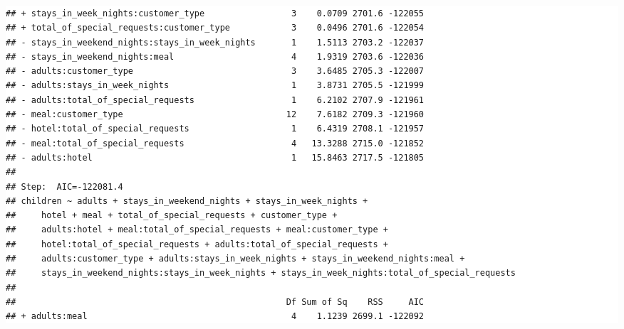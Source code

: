     ## + stays_in_week_nights:customer_type                 3    0.0709 2701.6 -122055
    ## + total_of_special_requests:customer_type            3    0.0496 2701.6 -122054
    ## - stays_in_weekend_nights:stays_in_week_nights       1    1.5113 2703.2 -122037
    ## - stays_in_weekend_nights:meal                       4    1.9319 2703.6 -122036
    ## - adults:customer_type                               3    3.6485 2705.3 -122007
    ## - adults:stays_in_week_nights                        1    3.8731 2705.5 -121999
    ## - adults:total_of_special_requests                   1    6.2102 2707.9 -121961
    ## - meal:customer_type                                12    7.6182 2709.3 -121960
    ## - hotel:total_of_special_requests                    1    6.4319 2708.1 -121957
    ## - meal:total_of_special_requests                     4   13.3288 2715.0 -121852
    ## - adults:hotel                                       1   15.8463 2717.5 -121805
    ## 
    ## Step:  AIC=-122081.4
    ## children ~ adults + stays_in_weekend_nights + stays_in_week_nights + 
    ##     hotel + meal + total_of_special_requests + customer_type + 
    ##     adults:hotel + meal:total_of_special_requests + meal:customer_type + 
    ##     hotel:total_of_special_requests + adults:total_of_special_requests + 
    ##     adults:customer_type + adults:stays_in_week_nights + stays_in_weekend_nights:meal + 
    ##     stays_in_weekend_nights:stays_in_week_nights + stays_in_week_nights:total_of_special_requests
    ## 
    ##                                                     Df Sum of Sq    RSS     AIC
    ## + adults:meal                                        4    1.1239 2699.1 -122092